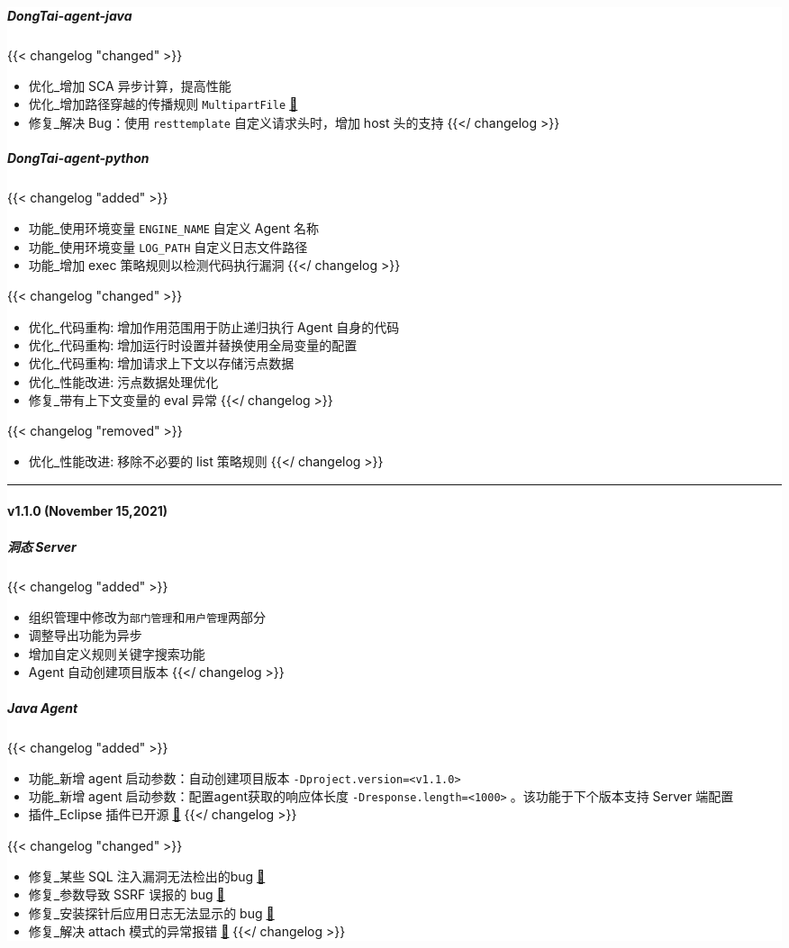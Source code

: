 ##### DongTai-agent-java
{{< changelog "changed" >}}
* 优化_增加 SCA 异步计算，提高性能
* 优化_增加路径穿越的传播规则 `MultipartFile` [🔗](https://github.com/HXSecurity/DongTai-agent-java/issues/164)
* 修复_解决 Bug：使用 `resttemplate` 自定义请求头时，增加 host 头的支持
{{</ changelog >}}

##### DongTai-agent-python
{{< changelog "added" >}}
* 功能_使用环境变量 `ENGINE_NAME` 自定义 Agent 名称
* 功能_使用环境变量 `LOG_PATH` 自定义日志文件路径
* 功能_增加 exec 策略规则以检测代码执行漏洞
{{</ changelog >}}

{{< changelog "changed" >}}
* 优化_代码重构: 增加作用范围用于防止递归执行 Agent 自身的代码
* 优化_代码重构: 增加运行时设置并替换使用全局变量的配置
* 优化_代码重构: 增加请求上下文以存储污点数据
* 优化_性能改进: 污点数据处理优化
* 修复_带有上下文变量的 eval 异常
{{</ changelog >}}

{{< changelog "removed" >}}
* 优化_性能改进: 移除不必要的 list 策略规则
{{</ changelog >}}

<hr>

#### **v1.1.0 (November 15,2021)**

##### 洞态 Server

{{< changelog "added" >}}
* 组织管理中修改为`部门管理`和`用户管理`两部分
* 调整导出功能为异步
* 增加自定义规则关键字搜索功能
* Agent 自动创建项目版本
{{</ changelog >}}

##### Java Agent

{{< changelog "added" >}}
* 功能_新增 agent 启动参数：自动创建项目版本 `-Dproject.version=<v1.1.0>`
* 功能_新增 agent 启动参数：配置agent获取的响应体长度 `-Dresponse.length=<1000>` 。该功能于下个版本支持 Server 端配置
* 插件_Eclipse 插件已开源 [🔗](https://github.com/HXSecurity/DongTai-Plugin-Eclipse)
{{</ changelog >}}

{{< changelog "changed" >}}
* 修复_某些 SQL 注入漏洞无法检出的bug [🔗](https://github.com/HXSecurity/DongTai/issues/253)
* 修复_参数导致 SSRF 误报的 bug [🔗](https://github.com/HXSecurity/DongTai/issues/134)
* 修复_安装探针后应用日志无法显示的 bug [🔗](https://github.com/HXSecurity/DongTai/issues/315)
* 修复_解决 attach 模式的异常报错 [🔗](https://github.com/HXSecurity/DongTai/issues/321)
{{</ changelog >}}

